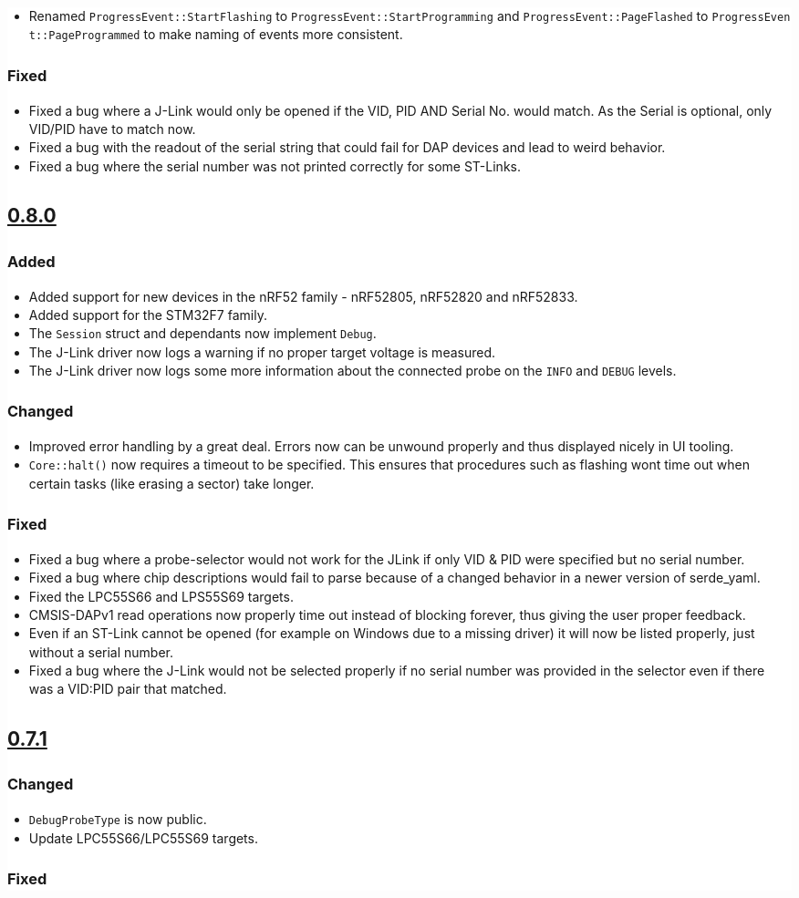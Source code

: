 - Renamed `ProgressEvent::StartFlashing` to `ProgressEvent::StartProgramming` and `ProgressEvent::PageFlashed` to `ProgressEvent::PageProgrammed` to make naming of events more consistent.

### Fixed

- Fixed a bug where a J-Link would only be opened if the VID, PID AND Serial No. would match. As the Serial is optional, only VID/PID have to match now.
- Fixed a bug with the readout of the serial string that could fail for DAP devices and lead to weird behavior.
- Fixed a bug where the serial number was not printed correctly for some ST-Links.

## [0.8.0]

### Added

- Added support for new devices in the nRF52 family - nRF52805, nRF52820 and nRF52833.
- Added support for the STM32F7 family.
- The `Session` struct and dependants now implement `Debug`.
- The J-Link driver now logs a warning if no proper target voltage is measured.
- The J-Link driver now logs some more information about the connected probe on the `INFO` and `DEBUG` levels.

### Changed

- Improved error handling by a great deal. Errors now can be unwound properly and thus displayed nicely in UI tooling.
- `Core::halt()` now requires a timeout to be specified. This ensures that procedures such as flashing wont time out when certain tasks (like erasing a sector) take longer.

### Fixed

- Fixed a bug where a probe-selector would not work for the JLink if only VID & PID were specified but no serial number.
- Fixed a bug where chip descriptions would fail to parse because of a changed behavior in a newer version of serde_yaml.
- Fixed the LPC55S66 and LPS55S69 targets.
- CMSIS-DAPv1 read operations now properly time out instead of blocking forever, thus giving the user proper feedback.
- Even if an ST-Link cannot be opened (for example on Windows due to a missing driver) it will now be listed properly, just without a serial number.
- Fixed a bug where the J-Link would not be selected properly if no serial number was provided in the selector even if there was a VID:PID pair that matched.

## [0.7.1]

### Changed

- `DebugProbeType` is now public.
- Update LPC55S66/LPC55S69 targets.

### Fixed


[unreleased]: https://github.com/probe-rs/probe-rs/compare/0.13.0...master
[0.13.0]: https://github.com/probe-rs/probe-rs/compare/0.12.0...0.13.0
[0.12.0]: https://github.com/probe-rs/probe-rs/compare/0.11.0...0.12.0
[0.11.0]: https://github.com/probe-rs/probe-rs/compare/v0.10.1...0.11.0
[0.11.0-alpha.1]: https://github.com/probe-rs/probe-rs/compare/v0.10.1...0.11.0-alpha.1
[0.10.1]: https://github.com/probe-rs/probe-rs/compare/v0.10.0...v0.10.1
[0.10.0]: https://github.com/probe-rs/probe-rs/compare/v0.9.0...v0.10.0
[0.9.0]: https://github.com/probe-rs/probe-rs/compare/v0.8.0...v0.9.0
[0.8.0]: https://github.com/probe-rs/probe-rs/compare/v0.7.1...v0.8.0
[0.7.1]: https://github.com/probe-rs/probe-rs/compare/v0.7.0...v0.7.1
[0.7.0]: https://github.com/probe-rs/probe-rs/compare/v0.6.2...v0.7.0
[0.6.2]: https://github.com/probe-rs/probe-rs/compare/v0.6.1...v0.6.2
[0.6.1]: https://github.com/probe-rs/probe-rs/compare/v0.6.0...v0.6.1
[0.6.0]: https://github.com/probe-rs/probe-rs/compare/v0.5.1...v0.6.0
[0.5.1]: https://github.com/probe-rs/probe-rs/compare/v0.5.0...v0.5.1
[0.5.0]: https://github.com/probe-rs/probe-rs/compare/v0.4.0...v0.5.0
[0.4.0]: https://github.com/probe-rs/probe-rs/compare/v0.3.0...v0.4.0
[0.3.0]: https://github.com/probe-rs/probe-rs/compare/v0.2.0...v0.3.0
[0.2.0]: https://github.com/probe-rs/probe-rs/releases/tag/v0.2.0